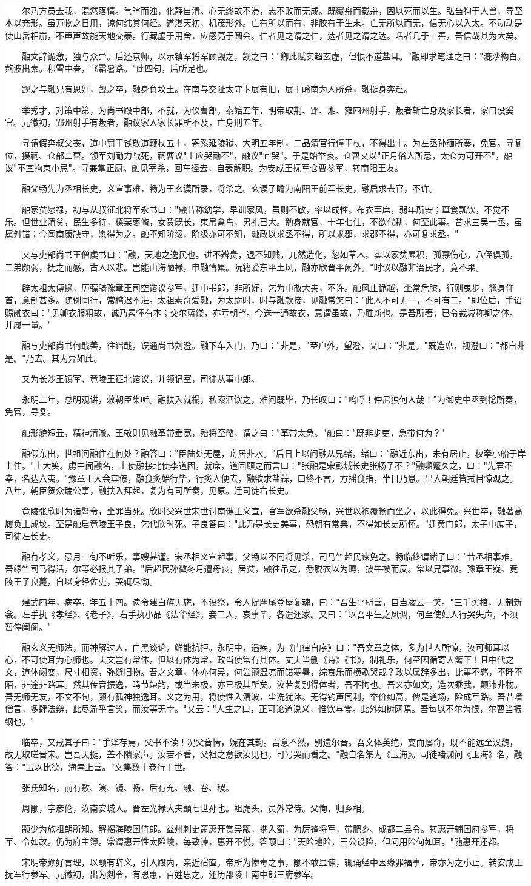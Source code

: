 　　尔乃方员去我，混然落情。气暄而浊，化静自清。心无终故不滞，志不败而无成。既覆舟而载舟，固以死而以生。弘刍狗于人兽，导至本以充形。虽万物之日用，谅何纬其何经。道湛天初，机茂形外。亡有所以而有，非胶有于生末。亡无所以而无，信无心以入太。不动动是使山岳相崩，不声声故能天地交泰。行藏虚于用舍，应感亮于圆会。仁者见之谓之仁，达者见之谓之达。咶者几于上善，吾信哉其为大矣。

　　融文辞诡激，独与众异。后还京师，以示镇军将军顾觊之，觊之曰："卿此赋实超玄虚，但恨不道盐耳。"融即求笔注之曰："漉沙构白，熬波出素。积雪中春，飞霜暑路。"此四句，后所足也。

　　觊之与融兄有恩好，觊之卒，融身负坟土。在南与交阯太守卞展有旧，展于岭南为人所杀，融挺身奔赴。

　　举秀才，对策中第，为尚书殿中郎，不就，为仪曹郎。泰始五年，明帝取荆、郢、湘、雍四州射手，叛者斩亡身及家长者，家口没奚官。元徽初，郢州射手有叛者，融议家人家长罪所不及，亡身刑五年。

　　寻请假奔叔父丧，道中罚干钱敬道鞭杖五十，寄系延陵狱。大明五年制，二品清官行僮干杖，不得出十。为左丞孙缅所奏，免官。寻复位，摄祠、仓部二曹。领军刘勔力战死，祠曹议"上应哭勔不"，融议"宜哭"。于是始举哀。仓曹又以"正月俗人所忌，太仓为可开不"，融议"不宜拘束小忌"。寻兼掌正厨。融见宰杀，回车径去，自表解职。为安成王抚军仓曹参军，转南阳王友。

　　融父畅先为丞相长史，义宣事难，畅为王玄谟所录，将杀之。玄谟子瞻为南阳王前军长史，融启求去官，不许。

　　融家贫愿禄，初与从叔征北将军永书曰："融昔称幼学，早训家风，虽则不敏，率以成性。布衣苇席，弱年所安；箪食瓢饮，不觉不乐。但世业清贫，民生多待，榛栗枣脩，女贽既长，束帛禽鸟，男礼已大。勉身就官，十年七仕，不欲代耕，何至此事。昔求三吴一丞，虽属舛错；今闻南康缺守，愿得为之。融不知阶级，阶级亦可不知，融政以求丞不得，所以求郡，求郡不得，亦可复求丞。"

　　又与吏部尚书王僧虔书曰："融，天地之逸民也。进不辨贵，退不知贱，兀然造化，忽如草木。实以家贫累积，孤寡伤心，八侄俱孤，二弟颇弱，抚之而感，古人以悲。岂能山海陋禄，申融情累。阮籍爱东平土风，融亦欣晋平闲外。"时议以融非治民才，竟不果。

　　辟太祖太傅掾，历骠骑豫章王司空谘议参军，迁中书郎，非所好，乞为中散大夫，不许。融风止诡越，坐常危膝，行则曳步，翘身仰首，意制甚多。随例同行，常稽迟不进。太祖素奇爱融，为太尉时，时与融款接，见融常笑曰："此人不可无一，不可有二。"即位后，手诏赐融衣曰："见卿衣服粗故，诚乃素怀有本；交尔蓝缕，亦亏朝望。今送一通故衣，意谓虽故，乃胜新也。是吾所著，已令裁减称卿之体。并履一量。"

　　融与吏部尚书何戢善，往诣戢，误通尚书刘澄。融下车入门，乃曰："非是。"至户外，望澄，又曰："非是。"既造席，视澄曰："都自非是。"乃去。其为异如此。

　　又为长沙王镇军、竟陵王征北谘议，并领记室，司徒从事中郎。

　　永明二年，总明观讲，敕朝臣集听。融扶入就榻，私索酒饮之，难问既毕，乃长叹曰："呜呼！仲尼独何人哉！"为御史中丞到捴所奏，免官，寻复。

　　融形貌短丑，精神清澈。王敬则见融革带垂宽，殆将至骼，谓之曰："革带太急。"融曰："既非步吏，急带何为？"

　　融假东出，世祖问融住在何处？融答曰："臣陆处无屋，舟居非水。"后日上以问融从兄绪，绪曰："融近东出，未有居止，权牵小船于岸上住。"上大笑。虏中闻融名，上使融接北使李道固，就席，道固顾之而言曰："张融是宋彭城长史张畅子不？"融嚬蹙久之，曰："先君不幸，名达六夷。"豫章王大会宾僚，融食炙始行毕，行炙人便去，融欲求盐蒜，口终不言，方摇食指，半日乃息。出入朝廷皆拭目惊观之。八年，朝臣贺众瑞公事，融扶入拜起，复为有司所奏，见原。迁司徒右长史。

　　竟陵张欣时为诸暨令，坐罪当死。欣时父兴世宋世讨南谯王义宣，官军欲杀融父畅，兴世以袍覆畅而坐之，以此得免。兴世卒，融著高履负土成坟。至是融启竟陵王子良，乞代欣时死。子良答曰："此乃是长史美事，恐朝有常典，不得如长史所怀。"迁黄门郎，太子中庶子，司徒左长史。

　　融有孝义，忌月三旬不听乐，事嫂甚谨。宋丞相义宣起事，父畅以不同将见杀，司马竺超民谏免之。畅临终谓诸子曰："昔丞相事难，吾缘竺司马得活，尔等必报其子弟。"后超民孙微冬月遭母丧，居贫，融往吊之，悉脱衣以为赙，披牛被而反。常以兄事微。豫章王嶷、竟陵王子良薨，自以身经佐吏，哭辄尽恸。

　　建武四年，病卒。年五十四。遗令建白旌无旒，不设祭，令人捉麈尾登屋复魂，曰："吾生平所善，自当凌云一笑。"三千买棺，无制新衾。左手执《孝经》、《老子》，右手执小品《法华经》。妾二人，哀事毕，各遣还家。又曰："以吾平生之风调，何至使妇人行哭失声，不须暂停闺阁。"

　　融玄义无师法，而神解过人，白黑谈论，鲜能抗拒。永明中，遇疾，为《门律自序》曰："吾文章之体，多为世人所惊，汝可师耳以心，不可使耳为心师也。夫文岂有常体，但以有体为常，政当使常有其体。丈夫当删《诗》《书》，制礼乐，何至因循寄人篱下！且中代之文，道体阙变，尺寸相资，弥缝旧物。吾之文章，体亦何异，何尝颠温凉而错寒暑，综哀乐而横歌哭哉？政以属辞多出，比事不羁，不阡不陌，非途非路耳。然其传音振逸，鸣节竦韵，或当未极，亦已极其所矣。汝若复别得体者，吾不拘也。吾义亦如文，造次乘我，颠沛非物。吾无师无友，不文不句，颇有孤神独逸耳。义之为用，将使性入清波，尘洗犹沐。无得钓声同利，举价如高，俾是道场，险成军路。吾昔嗜僧言，多肆法辩，此尽游乎言笑，而汝等无幸。"又云："人生之口，正可论道说义，惟饮与食。此外如树网焉。吾每以不尔为恨，尔曹当振纲也。"

　　临卒，又戒其子曰："手泽存焉，父书不读！况父音情，婉在其韵。吾意不然，别遗尔音。吾文体英绝，变而屡奇，既不能远至汉魏，故无取嗟晋宋。岂吾天挺，盖不隤家声。汝若不看，父祖之意欲汝见也。可号哭而看之。"融自名集为《玉海》。司徒褚渊问《玉海》名，融答："玉以比德，海崇上善。"文集数十卷行于世。

　　张氏知名，前有敷、演、镜、畅，后有充、融、卷、稷。

　　周颙，字彦伦，汝南安城人。晋左光禄大夫顗七世孙也。祖虎头，员外常侍。父恂，归乡相。

　　颙少为族祖朗所知。解褐海陵国侍郎。益州刺史萧惠开赏异颙，携入蜀，为厉锋将军，带肥乡、成都二县令。转惠开辅国府参军，将军、令如故。仍为府主簿。常谓惠开性太险峻，每致谏，惠开不悦，答颙曰："天险地险，王公设险，但问用险何如耳。"随惠开还都。

　　宋明帝颇好言理，以颙有辞义，引入殿内，亲近宿直。帝所为惨毒之事，颙不敢显谏，辄诵经中因缘罪福事，帝亦为之小止。转安成王抚军行参军。元徽初，出为剡令，有恩惠，百姓思之。还历邵陵王南中郎三府参军。
